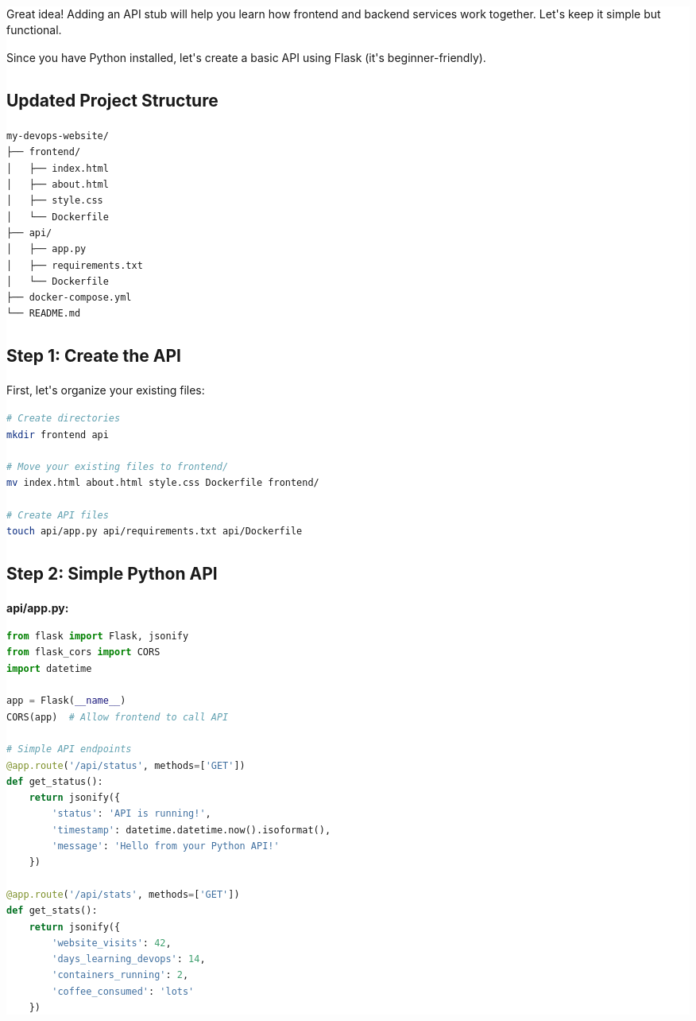 Great idea! Adding an API stub will help you learn how frontend and backend services work together. Let's keep it simple but functional.

Since you have Python installed, let's create a basic API using Flask (it's beginner-friendly).

## Updated Project Structure

```
my-devops-website/
├── frontend/
│   ├── index.html
│   ├── about.html
│   ├── style.css
│   └── Dockerfile
├── api/
│   ├── app.py
│   ├── requirements.txt
│   └── Dockerfile
├── docker-compose.yml
└── README.md
```

## Step 1: Create the API

First, let's organize your existing files:

```bash
# Create directories
mkdir frontend api

# Move your existing files to frontend/
mv index.html about.html style.css Dockerfile frontend/

# Create API files
touch api/app.py api/requirements.txt api/Dockerfile
```

## Step 2: Simple Python API

**api/app.py:**
```python
from flask import Flask, jsonify
from flask_cors import CORS
import datetime

app = Flask(__name__)
CORS(app)  # Allow frontend to call API

# Simple API endpoints
@app.route('/api/status', methods=['GET'])
def get_status():
    return jsonify({
        'status': 'API is running!',
        'timestamp': datetime.datetime.now().isoformat(),
        'message': 'Hello from your Python API!'
    })

@app.route('/api/stats', methods=['GET'])
def get_stats():
    return jsonify({
        'website_visits': 42,
        'days_learning_devops': 14,
        'containers_running': 2,
        'coffee_consumed': 'lots'
    })
```